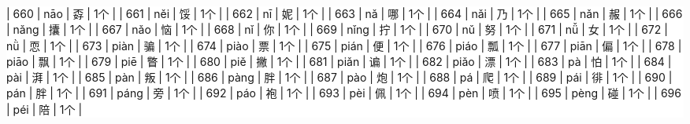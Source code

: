 | 660 | nāo | 孬 | 1个 |
| 661 | něi | 馁 | 1个 |
| 662 | nī | 妮 | 1个 |
| 663 | nǎ | 哪 | 1个 |
| 664 | nǎi | 乃 | 1个 |
| 665 | nǎn | 赧 | 1个 |
| 666 | nǎng | 攮 | 1个 |
| 667 | nǎo | 恼 | 1个 |
| 668 | nǐ | 你 | 1个 |
| 669 | nǐng | 拧 | 1个 |
| 670 | nǔ | 努 | 1个 |
| 671 | nǚ | 女 | 1个 |
| 672 | nǜ | 恧 | 1个 |
| 673 | piàn | 骗 | 1个 |
| 674 | piào | 票 | 1个 |
| 675 | pián | 便 | 1个 |
| 676 | piáo | 瓢 | 1个 |
| 677 | piān | 偏 | 1个 |
| 678 | piāo | 飘 | 1个 |
| 679 | piē | 瞥 | 1个 |
| 680 | piě | 撇 | 1个 |
| 681 | piǎn | 谝 | 1个 |
| 682 | piǎo | 漂 | 1个 |
| 683 | pà | 怕 | 1个 |
| 684 | pài | 湃 | 1个 |
| 685 | pàn | 叛 | 1个 |
| 686 | pàng | 胖 | 1个 |
| 687 | pào | 炮 | 1个 |
| 688 | pá | 爬 | 1个 |
| 689 | pái | 徘 | 1个 |
| 690 | pán | 胖 | 1个 |
| 691 | páng | 旁 | 1个 |
| 692 | páo | 袍 | 1个 |
| 693 | pèi | 佩 | 1个 |
| 694 | pèn | 喷 | 1个 |
| 695 | pèng | 碰 | 1个 |
| 696 | péi | 陪 | 1个 |